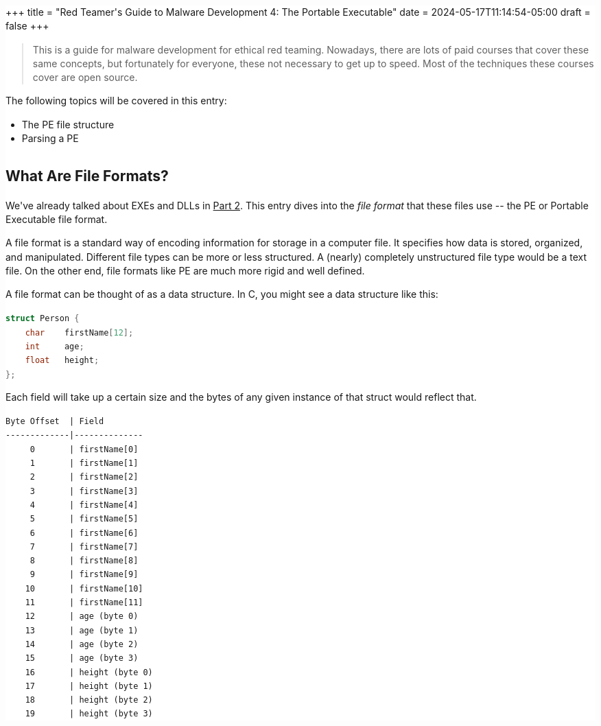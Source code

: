 +++
title = "Red Teamer's Guide to Malware Development 4: The Portable Executable"
date = 2024-05-17T11:14:54-05:00
draft = false
+++

> This is a guide for malware development for ethical red teaming. Nowadays, there are lots of paid courses that cover these same concepts, but fortunately for everyone, these not necessary to get up to speed. Most of the techniques these courses cover are open source.


The following topics will be covered in this entry:

- The PE file structure
- Parsing a PE



## What Are File Formats?

We've already talked about EXEs and DLLs in [Part 2](/posts/2024-5-17-malware-development-2/). This entry dives into the *file format* that these files use -- the PE or Portable Executable file format.

A file format is a standard way of encoding information for storage in a computer file. It specifies how data is stored, organized, and manipulated. Different file types can be more or less structured. A (nearly) completely unstructured file type would be a text file. On the other end, file formats like PE are much more rigid and well defined.

A file format can be thought of as a data structure. In C, you might see a data structure like this:

```C
struct Person {
    char    firstName[12];
    int     age;
    float   height;
};
```

Each field will take up a certain size and the bytes of any given instance of that struct would reflect that. 

```
Byte Offset  | Field
-------------|--------------
     0       | firstName[0]
     1       | firstName[1]
     2       | firstName[2]
     3       | firstName[3]
     4       | firstName[4]
     5       | firstName[5]
     6       | firstName[6]
     7       | firstName[7]
     8       | firstName[8]
     9       | firstName[9]
    10       | firstName[10]
    11       | firstName[11]
    12       | age (byte 0)
    13       | age (byte 1)
    14       | age (byte 2)
    15       | age (byte 3)
    16       | height (byte 0)
    17       | height (byte 1)
    18       | height (byte 2)
    19       | height (byte 3)
```
